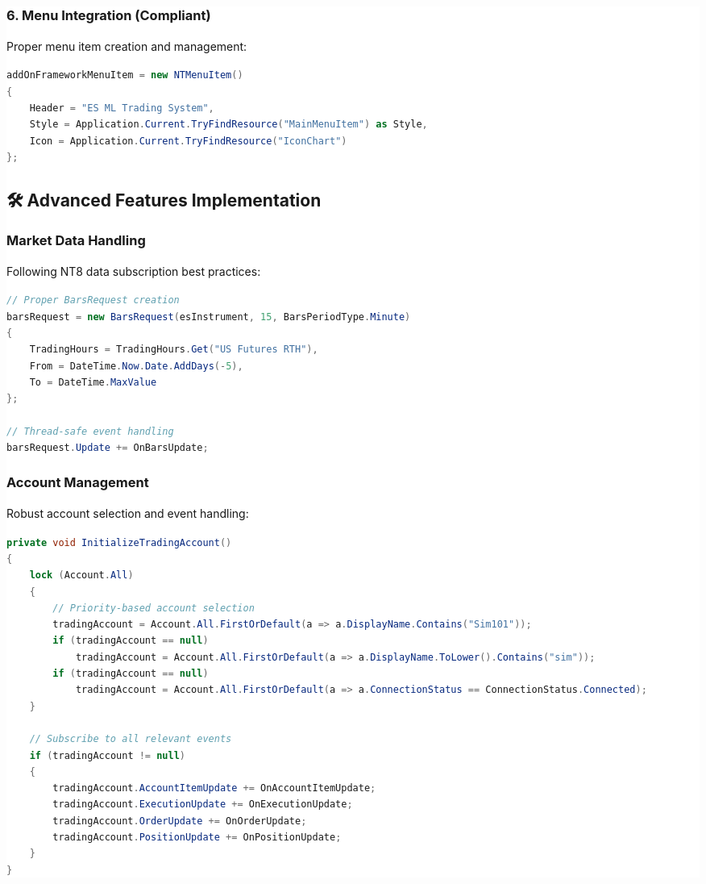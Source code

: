 ### **6. Menu Integration (Compliant)**
Proper menu item creation and management:

```csharp
addOnFrameworkMenuItem = new NTMenuItem()
{
    Header = "ES ML Trading System",
    Style = Application.Current.TryFindResource("MainMenuItem") as Style,
    Icon = Application.Current.TryFindResource("IconChart")
};
```

## 🛠️ Advanced Features Implementation

### **Market Data Handling**
Following NT8 data subscription best practices:

```csharp
// Proper BarsRequest creation
barsRequest = new BarsRequest(esInstrument, 15, BarsPeriodType.Minute)
{
    TradingHours = TradingHours.Get("US Futures RTH"),
    From = DateTime.Now.Date.AddDays(-5),
    To = DateTime.MaxValue
};

// Thread-safe event handling
barsRequest.Update += OnBarsUpdate;
```

### **Account Management**
Robust account selection and event handling:

```csharp
private void InitializeTradingAccount()
{
    lock (Account.All)
    {
        // Priority-based account selection
        tradingAccount = Account.All.FirstOrDefault(a => a.DisplayName.Contains("Sim101"));
        if (tradingAccount == null)
            tradingAccount = Account.All.FirstOrDefault(a => a.DisplayName.ToLower().Contains("sim"));
        if (tradingAccount == null)
            tradingAccount = Account.All.FirstOrDefault(a => a.ConnectionStatus == ConnectionStatus.Connected);
    }
    
    // Subscribe to all relevant events
    if (tradingAccount != null)
    {
        tradingAccount.AccountItemUpdate += OnAccountItemUpdate;
        tradingAccount.ExecutionUpdate += OnExecutionUpdate;
        tradingAccount.OrderUpdate += OnOrderUpdate;
        tradingAccount.PositionUpdate += OnPositionUpdate;
    }
}
```

